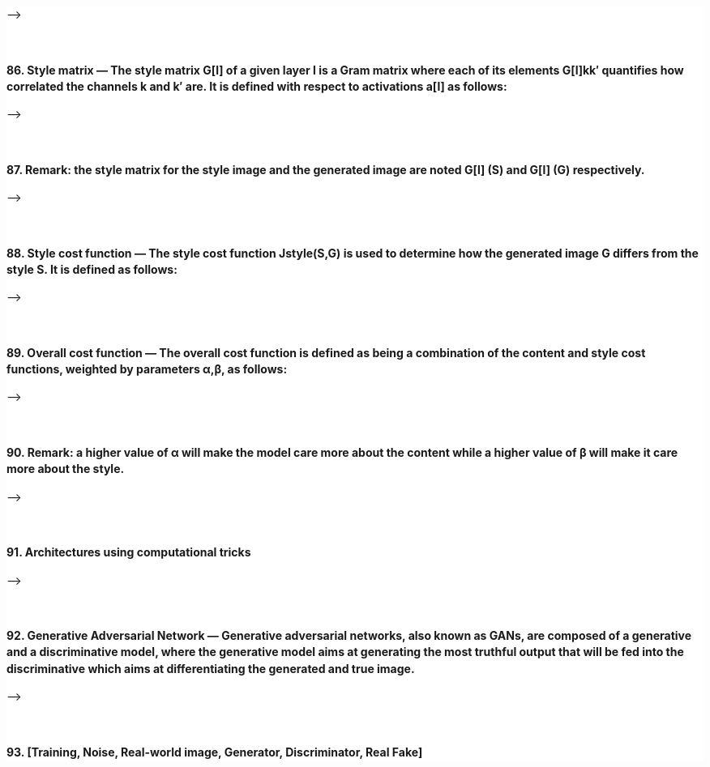 &#10230;

<br>


**86. Style matrix ― The style matrix G[l] of a given layer l is a Gram matrix where each of its elements G[l]kk′ quantifies how correlated the channels k and k′ are. It is defined with respect to activations a[l] as follows:**

&#10230;

<br>


**87. Remark: the style matrix for the style image and the generated image are noted G[l] (S) and G[l] (G) respectively.**

&#10230;

<br>


**88. Style cost function ― The style cost function Jstyle(S,G) is used to determine how the generated image G differs from the style S. It is defined as follows:**

&#10230;

<br>


**89. Overall cost function ― The overall cost function is defined as being a combination of the content and style cost functions, weighted by parameters α,β, as follows:**

&#10230;

<br>


**90. Remark: a higher value of α will make the model care more about the content while a higher value of β will make it care more about the style.**

&#10230;

<br>


**91. Architectures using computational tricks**

&#10230;

<br>


**92. Generative Adversarial Network ― Generative adversarial networks, also known as GANs, are composed of a generative and a discriminative model, where the generative model aims at generating the most truthful output that will be fed into the discriminative which aims at differentiating the generated and true image.**

&#10230;

<br>


**93. [Training, Noise, Real-world image, Generator, Discriminator, Real Fake]**
